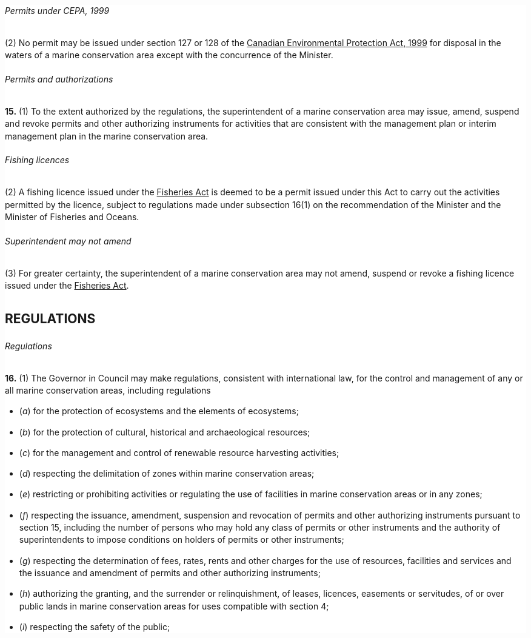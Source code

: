 ###### Permits under _CEPA, 1999_

(2) No permit may be issued under section 127 or 128 of the [Canadian Environmental Protection Act, 1999](/canada/eng/acts/C/C-15.31.md) for disposal in the waters of a marine conservation area except with the concurrence of the Minister.

###### Permits and authorizations

**15.** (1) To the extent authorized by the regulations, the superintendent of a marine conservation area may issue, amend, suspend and revoke permits and other authorizing instruments for activities that are consistent with the management plan or interim management plan in the marine conservation area.

###### Fishing licences

(2) A fishing licence issued under the [Fisheries Act](/canada/eng/acts/F/F-14.md) is deemed to be a permit issued under this Act to carry out the activities permitted by the licence, subject to regulations made under subsection 16(1) on the recommendation of the Minister and the Minister of Fisheries and Oceans.

###### Superintendent may not amend

(3) For greater certainty, the superintendent of a marine conservation area may not amend, suspend or revoke a fishing licence issued under the [Fisheries Act](/canada/eng/acts/F/F-14.md).

## REGULATIONS

###### Regulations

**16.** (1) The Governor in Council may make regulations, consistent with international law, for the control and management of any or all marine conservation areas, including regulations

  * (_a_) for the protection of ecosystems and the elements of ecosystems;

  * (_b_) for the protection of cultural, historical and archaeological resources;

  * (_c_) for the management and control of renewable resource harvesting activities;

  * (_d_) respecting the delimitation of zones within marine conservation areas;

  * (_e_) restricting or prohibiting activities or regulating the use of facilities in marine conservation areas or in any zones;

  * (_f_) respecting the issuance, amendment, suspension and revocation of permits and other authorizing instruments pursuant to section 15, including the number of persons who may hold any class of permits or other instruments and the authority of superintendents to impose conditions on holders of permits or other instruments;

  * (_g_) respecting the determination of fees, rates, rents and other charges for the use of resources, facilities and services and the issuance and amendment of permits and other authorizing instruments;

  * (_h_) authorizing the granting, and the surrender or relinquishment, of leases, licences, easements or servitudes, of or over public lands in marine conservation areas for uses compatible with section 4;

  * (_i_) respecting the safety of the public;
